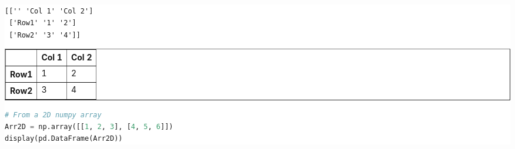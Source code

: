     [['' 'Col 1' 'Col 2']
     ['Row1' '1' '2']
     ['Row2' '3' '4']]
    



<div>
<style scoped>
    .dataframe tbody tr th:only-of-type {
        vertical-align: middle;
    }

    .dataframe tbody tr th {
        vertical-align: top;
    }

    .dataframe thead th {
        text-align: right;
    }
</style>
<table border="1" class="dataframe">
  <thead>
    <tr style="text-align: right;">
      <th></th>
      <th>Col 1</th>
      <th>Col 2</th>
    </tr>
  </thead>
  <tbody>
    <tr>
      <th>Row1</th>
      <td>1</td>
      <td>2</td>
    </tr>
    <tr>
      <th>Row2</th>
      <td>3</td>
      <td>4</td>
    </tr>
  </tbody>
</table>
</div>



```python
# From a 2D numpy array
Arr2D = np.array([[1, 2, 3], [4, 5, 6]])
display(pd.DataFrame(Arr2D))
```


<div>
<style scoped>
    .dataframe tbody tr th:only-of-type {
        vertical-align: middle;
    }
